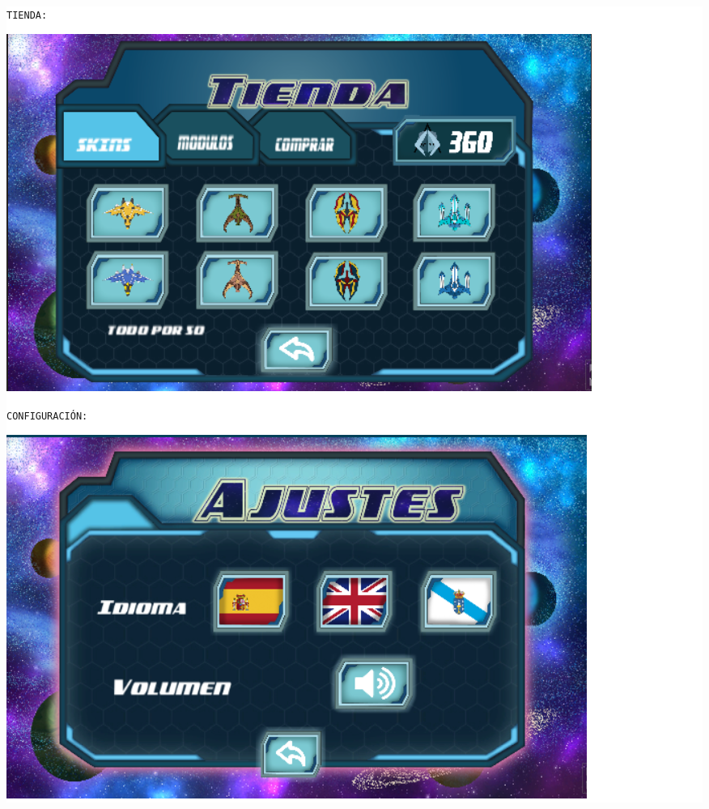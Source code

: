 `TIENDA:`

![alt text](https://github.com/AtaraxiaDevs/TeamRockets/blob/main/GDD/capturasInterfaces/tienda.PNG)

`CONFIGURACIÓN:`

![alt text](https://github.com/AtaraxiaDevs/TeamRockets/blob/main/GDD/capturasInterfaces/configuracion.PNG)
